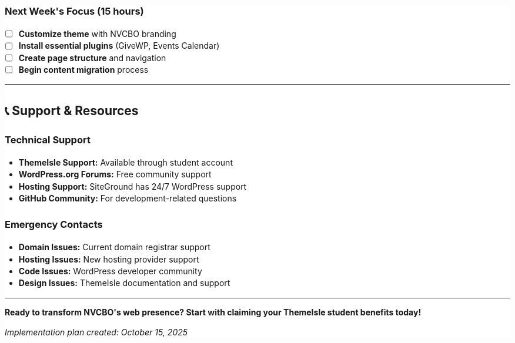 ### Next Week's Focus (15 hours)
- [ ] **Customize theme** with NVCBO branding
- [ ] **Install essential plugins** (GiveWP, Events Calendar)
- [ ] **Create page structure** and navigation
- [ ] **Begin content migration** process

---

## 📞 Support & Resources

### Technical Support
- **ThemeIsle Support:** Available through student account
- **WordPress.org Forums:** Free community support
- **Hosting Support:** SiteGround has 24/7 WordPress support
- **GitHub Community:** For development-related questions

### Emergency Contacts
- **Domain Issues:** Current domain registrar support
- **Hosting Issues:** New hosting provider support
- **Code Issues:** WordPress developer community
- **Design Issues:** ThemeIsle documentation and support

---

**Ready to transform NVCBO's web presence? Start with claiming your ThemeIsle student benefits today!**

*Implementation plan created: October 15, 2025*